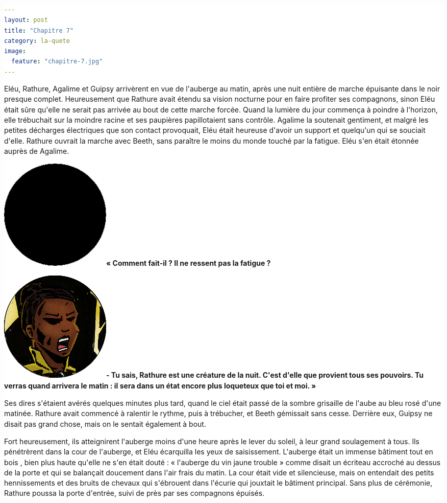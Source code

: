 ```yaml
---
layout: post
title: "Chapitre 7"
category: la-quete
image:
  feature: "chapitre-7.jpg"
---
```


Eléu, Rathure, Agalime et Guipsy arrivèrent en vue de l'auberge au matin, après une nuit entière de marche épuisante dans le noir presque complet. Heureusement que Rathure avait étendu sa vision nocturne pour en faire profiter ses compagnons, sinon Eléu était sûre qu'elle ne serait pas arrivée au bout de cette marche forcée. Quand la lumière du jour commença à poindre à l'horizon, elle trébuchait sur la moindre racine et ses paupières papillotaient sans contrôle. Agalime la soutenait gentiment, et malgré les petites décharges électriques que son contact provoquait, Eléu était heureuse d'avoir un support et quelqu'un qui se souciait d'elle. Rathure ouvrait la marche avec Beeth, sans paraître le moins du monde touché par la fatigue. Eléu s'en était étonnée auprès de Agalime.

<img class="portrait" src="/images/Unknown.png">**« Comment fait-il ? Il ne ressent pas la fatigue ?**

<img class="portrait" src="/images/Agalime.png">**\- Tu sais, Rathure est une créature de la nuit. C'est d'elle que provient tous ses pouvoirs. Tu verras quand arrivera le matin : il sera dans un état encore plus loqueteux que toi et moi. »**

Ses dires s'étaient avérés quelques minutes plus tard, quand le ciel était passé de la sombre grisaille de l'aube au bleu rosé d'une matinée. Rathure avait commencé à ralentir le rythme, puis à trébucher, et Beeth gémissait sans cesse. Derrière eux, Guipsy ne disait pas grand chose, mais on le sentait également à bout.

Fort heureusement, ils atteignirent l'auberge moins d'une heure après le lever du soleil, à leur grand soulagement à tous. Ils pénétrèrent dans la cour de l'auberge, et Eléu écarquilla les yeux de saisissement. L'auberge était un immense bâtiment tout en bois , bien plus haute qu'elle ne s'en était douté : « l'auberge du vin jaune trouble » comme disait un écriteau accroché au dessus de la porte et qui se balançait doucement dans l'air frais du matin. La cour était vide et silencieuse, mais on entendait des petits hennissements et des bruits de chevaux qui s'ébrouent dans l'écurie qui jouxtait le bâtiment principal. Sans plus de cérémonie, Rathure poussa la porte d'entrée, suivi de près par ses compagnons épuisés.

